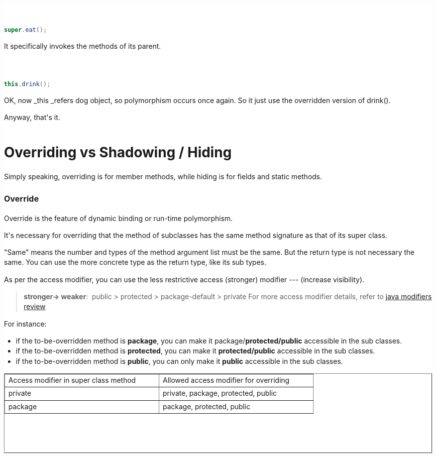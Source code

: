 

```java


super.eat();

```


It specifically invokes the methods of its parent.



```java


this.drink();

```


OK, now _this _refers dog object, so polymorphism occurs once again. So it just use the overridden version of drink().

Anyway, that's it.

# Overriding vs Shadowing / Hiding

Simply speaking, overriding is for member methods, while hiding is for fields and static methods.

### Override

Override is the feature of dynamic binding or run-time polymorphism.

It's necessary for overriding that the method of subclasses has the same method signature as that of its super class.

"Same" means the number and types of the method argument list must be the same. But the return type is not necessary the same. You can use the more concrete type as the return type, like its sub types.

As per the access modifier, you can use the less restrictive access (stronger) modifier --- (increase visibility).
> **stronger-&gt; weaker**:  public &gt; protected &gt; package-default &gt; private
For more access modifier details, refer to [java modifiers review](http://richdyang.com/java-modifiers-review)

For instance:

*   if the to-be-overridden method is **package**, you can make it package/**protected/public** accessible in the sub classes.
*   if the to-be-overridden method is **protected**, you can make it **protected/public** accessible in the sub classes.
*   if the to-be-overridden method is **public**, you can only make it **public** accessible in the sub classes.
<table style="height: 160px;" border="1" width="564">
<tbody>
<tr>
<td width="295">Access modifier in super class method</td>
<td width="295">Allowed access modifier for overriding</td>
</tr>
<tr>
<td width="295">private</td>
<td width="295">private, package, protected, public</td>
</tr>
<tr>
<td width="295">package</td>
<td width="295">package, protected, public</td>
</tr>
<tr>